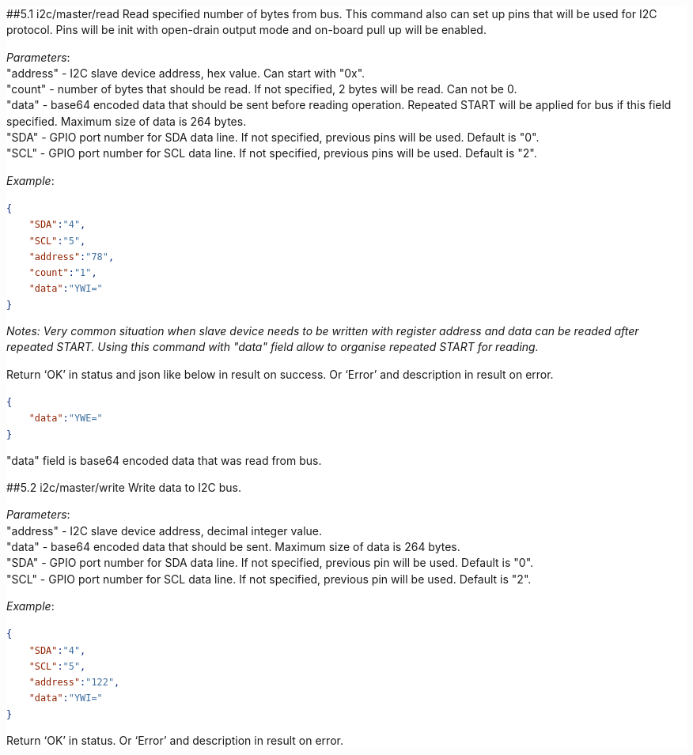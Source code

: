 ##5.1 i2с/master/read
Read specified number of bytes from bus. This command also can set up pins that will be used for I2C protocol. Pins will be init with open-drain output mode and on-board pull up will be enabled.

*Parameters*:  
"address" - I2C slave device address, hex value. Can start with "0x".  
"count" - number of bytes that should be read. If not specified, 2 bytes will be read. Can not be 0.  
"data" - base64 encoded data that should be sent before reading operation. Repeated START will be applied for bus if this field specified. Maximum size of data is 264 bytes.  
"SDA" - GPIO port number for SDA data line. If not specified, previous pins will be used. Default is "0".  
"SCL" - GPIO port number for SCL data line. If not specified, previous pins will be used. Default is "2".  

*Example*:  
```json
{
	"SDA":"4",
	"SCL":"5",
	"address":"78",
	"count":"1",
	"data":"YWI="
}
```

*Notes:
Very common situation  when slave device needs to be written with register address and data can be readed after repeated START. Using this command with "data" field allow to organise repeated START for reading.*

Return ‘OK’ in status and json like below in result on success. Or ‘Error’ and description in result on error.
```json
{
	"data":"YWE="
}
```
"data" field is base64 encoded data that was read from bus.


##5.2 i2с/master/write
Write data to I2C bus.

*Parameters*:  
"address" - I2C slave device address, decimal integer value.  
"data" - base64 encoded data that should be sent. Maximum size of data is 264 bytes.  
"SDA" - GPIO port number for SDA data line. If not specified, previous pin will be used. Default is "0".  
"SCL" - GPIO port number for SCL data line. If not specified, previous pin will be used. Default is "2".  

*Example*:  
```json
{
	"SDA":"4",
	"SCL":"5",
	"address":"122",
	"data":"YWI="
}
```
Return ‘OK’ in status. Or ‘Error’ and description in result on error.
